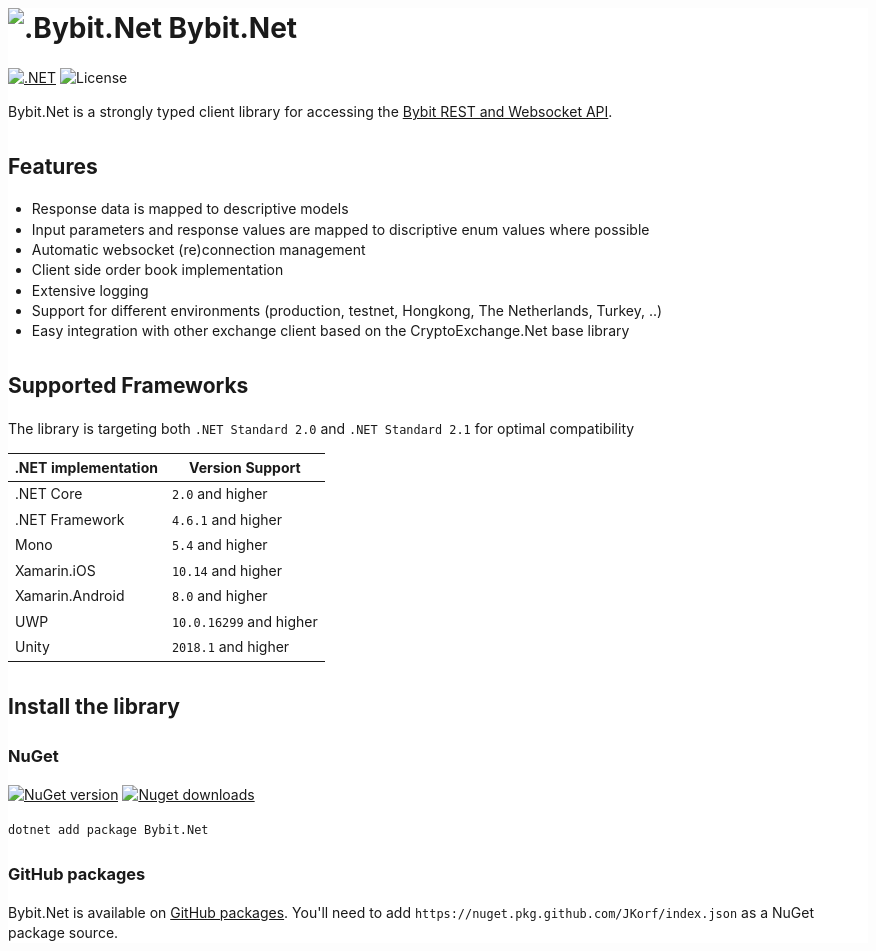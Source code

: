 # ![.Bybit.Net](https://github.com/JKorf/Bybit.Net/blob/main/ByBit.Net/Icon/icon.png?raw=true) Bybit.Net

[![.NET](https://img.shields.io/github/actions/workflow/status/JKorf/Bybit.Net/dotnet.yml?style=for-the-badge)](https://github.com/JKorf/Bybit.Net/actions/workflows/dotnet.yml) ![License](https://img.shields.io/github/license/JKorf/Bitget.Net?style=for-the-badge)
 
Bybit.Net is a strongly typed client library for accessing the [Bybit REST and Websocket API](https://bybit-exchange.github.io/docs/spot/#t-introduction).
## Features
* Response data is mapped to descriptive models
* Input parameters and response values are mapped to discriptive enum values where possible
* Automatic websocket (re)connection management 
* Client side order book implementation
* Extensive logging
* Support for different environments (production, testnet, Hongkong, The Netherlands, Turkey, ..)
* Easy integration with other exchange client based on the CryptoExchange.Net base library

## Supported Frameworks
The library is targeting both `.NET Standard 2.0` and `.NET Standard 2.1` for optimal compatibility

|.NET implementation|Version Support|
|--|--|
|.NET Core|`2.0` and higher|
|.NET Framework|`4.6.1` and higher|
|Mono|`5.4` and higher|
|Xamarin.iOS|`10.14` and higher|
|Xamarin.Android|`8.0` and higher|
|UWP|`10.0.16299` and higher|
|Unity|`2018.1` and higher|

## Install the library

### NuGet 
[![NuGet version](https://img.shields.io/nuget/v/Bybit.net.svg?style=for-the-badge)](https://www.nuget.org/packages/Bybit.Net)  [![Nuget downloads](https://img.shields.io/nuget/dt/Bybit.Net.svg?style=for-the-badge)](https://www.nuget.org/packages/Bybit.Net)

	dotnet add package Bybit.Net
	
### GitHub packages
Bybit.Net is available on [GitHub packages](https://github.com/JKorf/Bybit.Net/pkgs/nuget/Bybit.Net). You'll need to add `https://nuget.pkg.github.com/JKorf/index.json` as a NuGet package source.
